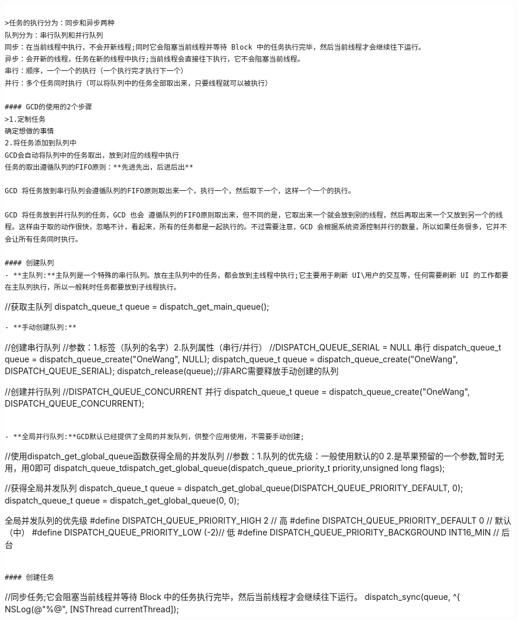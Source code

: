 ```

>任务的执行分为：同步和异步两种
队列分为：串行队列和并行队列
同步：在当前线程中执行，不会开新线程;同时它会阻塞当前线程并等待 Block 中的任务执行完毕，然后当前线程才会继续往下运行。
异步：会开新的线程，任务在新的线程中执行;当前线程会直接往下执行，它不会阻塞当前线程。
串行：顺序，一个一个的执行（一个执行完才执行下一个）
并行：多个任务同时执行（可以将队列中的任务全部取出来，只要线程就可以被执行）

#### GCD的使用的2个步骤
>1.定制任务
确定想做的事情
2.将任务添加到队列中
GCD会自动将队列中的任务取出，放到对应的线程中执行
任务的取出遵循队列的FIFO原则：**先进先出，后进后出**

GCD 将任务放到串行队列会遵循队列的FIFO原则取出来一个，执行一个，然后取下一个，这样一个一个的执行。

GCD 将任务放到并行队列的任务，GCD 也会 遵循队列的FIFO原则取出来，但不同的是，它取出来一个就会放到别的线程，然后再取出来一个又放到另一个的线程。这样由于取的动作很快，忽略不计，看起来，所有的任务都是一起执行的。不过需要注意，GCD 会根据系统资源控制并行的数量，所以如果任务很多，它并不会让所有任务同时执行。

#### 创建队列
- **主队列:**主队列是一个特殊的串行队列。放在主队列中的任务，都会放到主线程中执行;它主要用于刷新 UI\用户的交互等，任何需要刷新 UI 的工作都要在主队列执行，所以一般耗时任务都要放到子线程执行。
```
//获取主队列
dispatch_queue_t queue = dispatch_get_main_queue();
``` 
- **手动创建队列:**
```
//创建串行队列
//参数：1.标签（队列的名字）2.队列属性（串行/并行）
//DISPATCH_QUEUE_SERIAL = NULL 串行
dispatch_queue_t queue = dispatch_queue_create("OneWang", NULL);
dispatch_queue_t queue = dispatch_queue_create("OneWang", DISPATCH_QUEUE_SERIAL);
dispatch_release(queue);//非ARC需要释放手动创建的队列

//创建并行队列
//DISPATCH_QUEUE_CONCURRENT 并行
dispatch_queue_t queue = dispatch_queue_create("OneWang", DISPATCH_QUEUE_CONCURRENT);
```

- **全局并行队列:**GCD默认已经提供了全局的并发队列，供整个应用使用，不需要手动创建;

```
//使用dispatch_get_global_queue函数获得全局的并发队列
//参数：1.队列的优先级：一般使用默认的0   2.是苹果预留的一个参数,暂时无用，用0即可
dispatch_queue_tdispatch_get_global_queue(dispatch_queue_priority_t priority,unsigned long flags);

//获得全局并发队列
dispatch_queue_t queue = dispatch_get_global_queue(DISPATCH_QUEUE_PRIORITY_DEFAULT, 0);
dispatch_queue_t queue = dispatch_get_global_queue(0, 0);

全局并发队列的优先级
#define DISPATCH_QUEUE_PRIORITY_HIGH 2 // 高
#define DISPATCH_QUEUE_PRIORITY_DEFAULT 0 // 默认（中）
#define DISPATCH_QUEUE_PRIORITY_LOW (-2)// 低
#define DISPATCH_QUEUE_PRIORITY_BACKGROUND INT16_MIN // 后台
```

#### 创建任务

```
//同步任务;它会阻塞当前线程并等待 Block 中的任务执行完毕，然后当前线程才会继续往下运行。
dispatch_sync(queue, ^{
    NSLog(@"%@", [NSThread currentThread]);